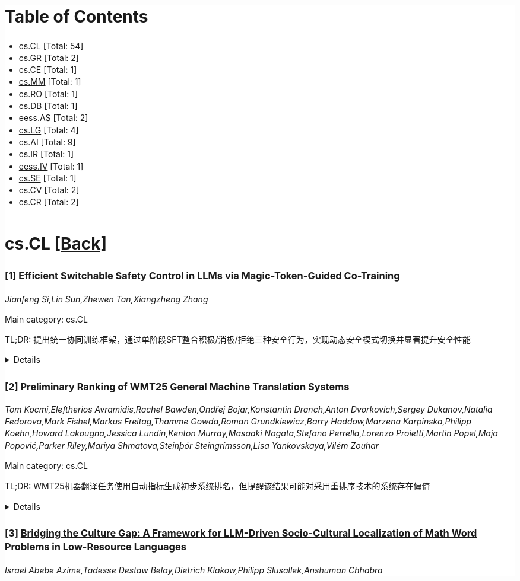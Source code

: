 <div id=toc></div>

# Table of Contents

- [cs.CL](#cs.CL) [Total: 54]
- [cs.GR](#cs.GR) [Total: 2]
- [cs.CE](#cs.CE) [Total: 1]
- [cs.MM](#cs.MM) [Total: 1]
- [cs.RO](#cs.RO) [Total: 1]
- [cs.DB](#cs.DB) [Total: 1]
- [eess.AS](#eess.AS) [Total: 2]
- [cs.LG](#cs.LG) [Total: 4]
- [cs.AI](#cs.AI) [Total: 9]
- [cs.IR](#cs.IR) [Total: 1]
- [eess.IV](#eess.IV) [Total: 1]
- [cs.SE](#cs.SE) [Total: 1]
- [cs.CV](#cs.CV) [Total: 2]
- [cs.CR](#cs.CR) [Total: 2]


<div id='cs.CL'></div>

# cs.CL [[Back]](#toc)

### [1] [Efficient Switchable Safety Control in LLMs via Magic-Token-Guided Co-Training](https://arxiv.org/abs/2508.14904)
*Jianfeng Si,Lin Sun,Zhewen Tan,Xiangzheng Zhang*

Main category: cs.CL

TL;DR: 提出统一协同训练框架，通过单阶段SFT整合积极/消极/拒绝三种安全行为，实现动态安全模式切换并显著提升安全性能


<details><summary>Details</summary></details>


### [2] [Preliminary Ranking of WMT25 General Machine Translation Systems](https://arxiv.org/abs/2508.14909)
*Tom Kocmi,Eleftherios Avramidis,Rachel Bawden,Ondřej Bojar,Konstantin Dranch,Anton Dvorkovich,Sergey Dukanov,Natalia Fedorova,Mark Fishel,Markus Freitag,Thamme Gowda,Roman Grundkiewicz,Barry Haddow,Marzena Karpinska,Philipp Koehn,Howard Lakougna,Jessica Lundin,Kenton Murray,Masaaki Nagata,Stefano Perrella,Lorenzo Proietti,Martin Popel,Maja Popović,Parker Riley,Mariya Shmatova,Steinþór Steingrímsson,Lisa Yankovskaya,Vilém Zouhar*

Main category: cs.CL

TL;DR: WMT25机器翻译任务使用自动指标生成初步系统排名，但提醒该结果可能对采用重排序技术的系统存在偏倚


<details><summary>Details</summary></details>


### [3] [Bridging the Culture Gap: A Framework for LLM-Driven Socio-Cultural Localization of Math Word Problems in Low-Resource Languages](https://arxiv.org/abs/2508.14913)
*Israel Abebe Azime,Tadesse Destaw Belay,Dietrich Klakow,Philipp Slusallek,Anshuman Chhabra*

